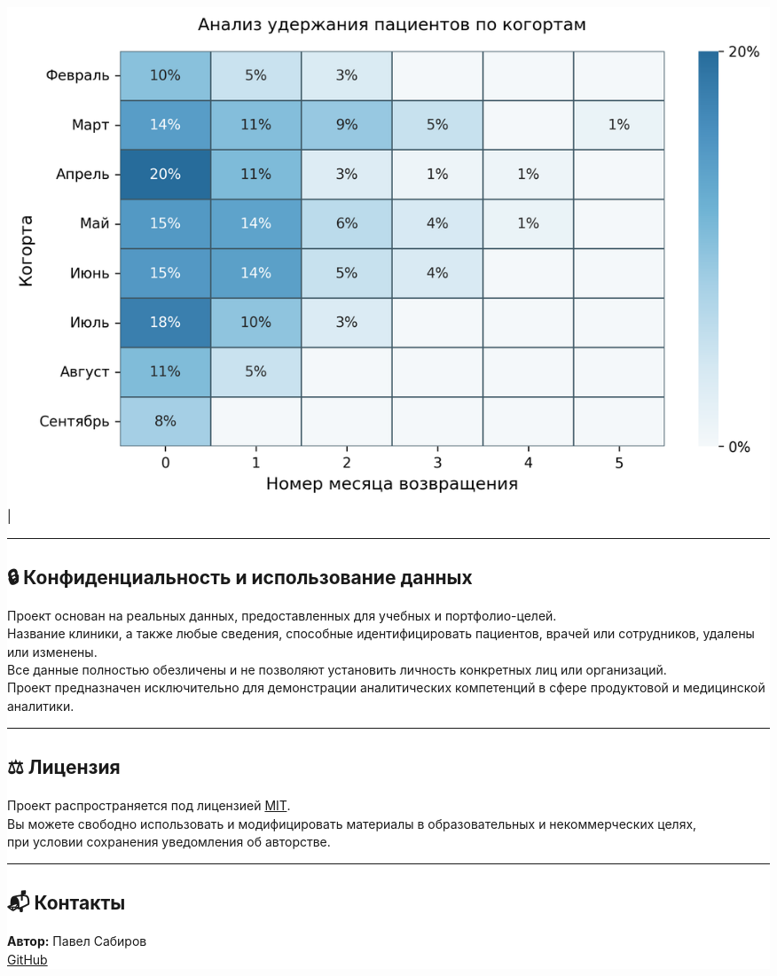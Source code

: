 ![Retention](reports/visualisation/fig14_patient_retention_cohort_heatmap.png) |



---

## 🔒 Конфиденциальность и использование данных

Проект основан на реальных данных, предоставленных для учебных и портфолио-целей.  
Название клиники, а также любые сведения, способные идентифицировать пациентов, врачей или сотрудников, удалены или изменены.  
Все данные полностью обезличены и не позволяют установить личность конкретных лиц или организаций.  
Проект предназначен исключительно для демонстрации аналитических компетенций в сфере продуктовой и медицинской аналитики.

---

## ⚖️ Лицензия

Проект распространяется под лицензией [MIT](LICENSE).  
Вы можете свободно использовать и модифицировать материалы в образовательных и некоммерческих целях,  
при условии сохранения уведомления об авторстве.

---

## 📬 Контакты

**Автор:** Павел Сабиров  
[GitHub](https://github.com/pavelsabirov)
